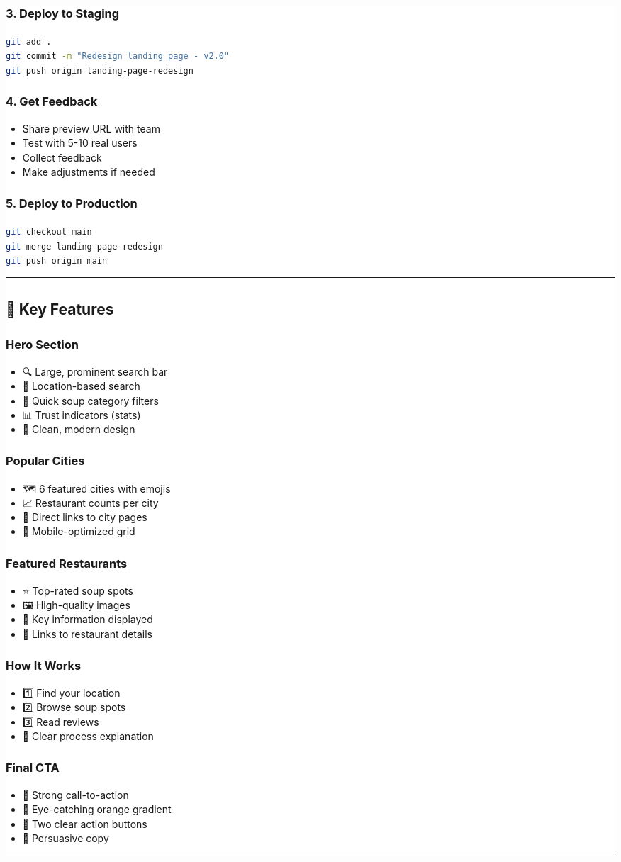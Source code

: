 ### 3. **Deploy to Staging**
```bash
git add .
git commit -m "Redesign landing page - v2.0"
git push origin landing-page-redesign
```

### 4. **Get Feedback**
- Share preview URL with team
- Test with 5-10 real users
- Collect feedback
- Make adjustments if needed

### 5. **Deploy to Production**
```bash
git checkout main
git merge landing-page-redesign
git push origin main
```

---

## 🎯 Key Features

### **Hero Section**
- 🔍 Large, prominent search bar
- 📍 Location-based search
- 🍜 Quick soup category filters
- 📊 Trust indicators (stats)
- 🎨 Clean, modern design

### **Popular Cities**
- 🗺️ 6 featured cities with emojis
- 📈 Restaurant counts per city
- 🔗 Direct links to city pages
- 📱 Mobile-optimized grid

### **Featured Restaurants**
- ⭐ Top-rated soup spots
- 🖼️ High-quality images
- 📝 Key information displayed
- 🔗 Links to restaurant details

### **How It Works**
- 1️⃣ Find your location
- 2️⃣ Browse soup spots
- 3️⃣ Read reviews
- 📖 Clear process explanation

### **Final CTA**
- 🎯 Strong call-to-action
- 🎨 Eye-catching orange gradient
- 🔘 Two clear action buttons
- 💪 Persuasive copy

---